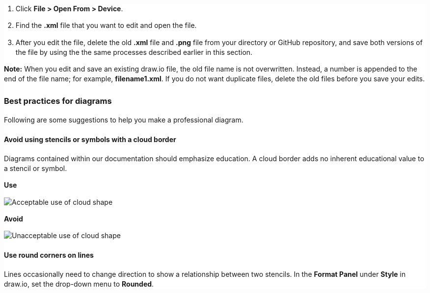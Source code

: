 1. Click **File > Open From > Device**.

2. Find the **.xml** file that you want to edit and open the file.

3. After you edit the file, delete the old **.xml** file and **.png** file from your directory or GitHub repository, and save both versions of the file by using the the same processes described earlier in this section.

  **Note:** When you edit and save an existing draw.io file, the old file name is not overwritten. Instead, a number is appended to the end of the file name; for example, **filename1.xml**. If you do not want duplicate files, delete the old files before you save your edits.

### Best practices for diagrams
Following are some suggestions to help you make a professional diagram.

#### Avoid using stencils or symbols with a cloud border
Diagrams contained within our documentation should emphasize education. A cloud border adds no inherent educational value to a stencil or symbol.

**Use**

![Acceptable use of cloud shape](https://github.com/rackerlabs/docs-rackspace/blob/master/_assets/img/images.png)

**Avoid**

![Unacceptable use of cloud shape](https://github.com/rackerlabs/docs-rackspace/blob/master/_assets/img/cloud-images-do-not-use.png)

#### Use round corners on lines
Lines occasionally need to change direction to show a relationship between two stencils. In the **Format Panel** under **Style** in draw.io, set the drop-down menu to **Rounded**.
